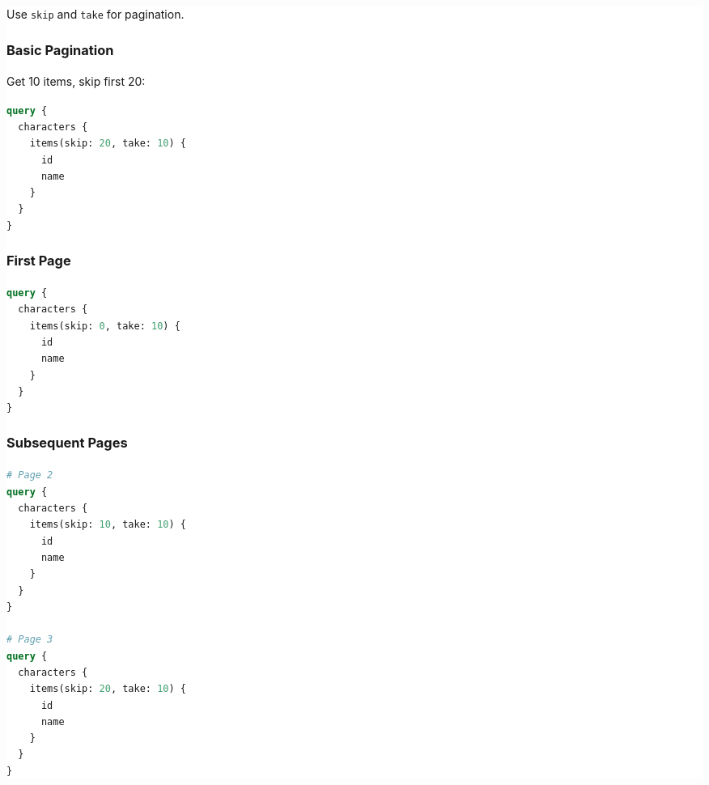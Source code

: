 Use `skip` and `take` for pagination.

### Basic Pagination

Get 10 items, skip first 20:

```graphql
query {
  characters {
    items(skip: 20, take: 10) {
      id
      name
    }
  }
}
```

### First Page

```graphql
query {
  characters {
    items(skip: 0, take: 10) {
      id
      name
    }
  }
}
```

### Subsequent Pages

```graphql
# Page 2
query {
  characters {
    items(skip: 10, take: 10) {
      id
      name
    }
  }
}

# Page 3
query {
  characters {
    items(skip: 20, take: 10) {
      id
      name
    }
  }
}
```
